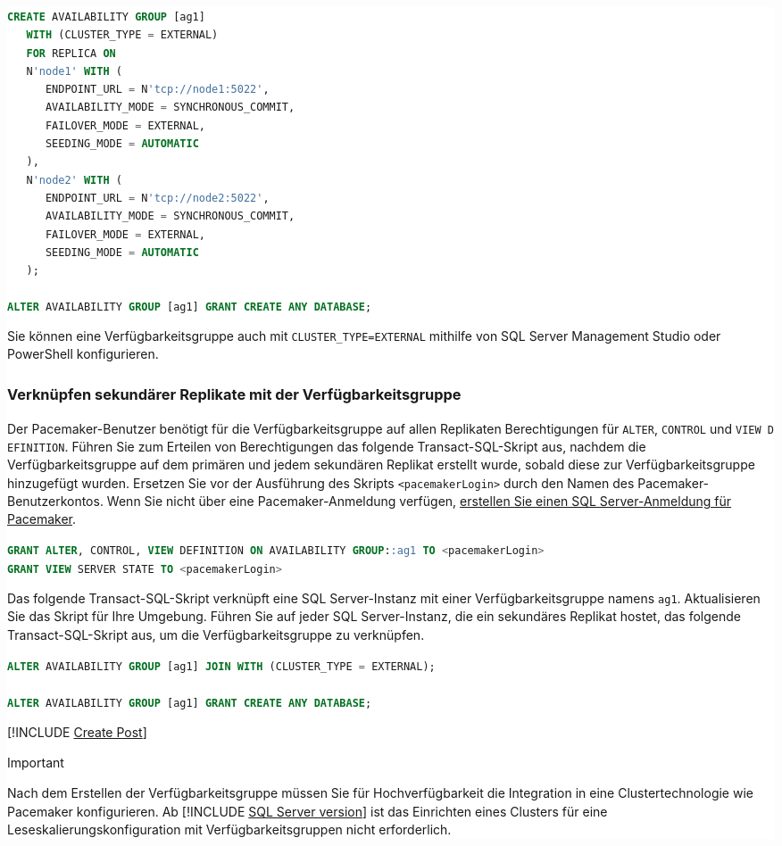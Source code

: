    ```SQL
   CREATE AVAILABILITY GROUP [ag1]
      WITH (CLUSTER_TYPE = EXTERNAL)
      FOR REPLICA ON
      N'node1' WITH (
         ENDPOINT_URL = N'tcp://node1:5022',
         AVAILABILITY_MODE = SYNCHRONOUS_COMMIT,
         FAILOVER_MODE = EXTERNAL,
         SEEDING_MODE = AUTOMATIC
      ),
      N'node2' WITH ( 
         ENDPOINT_URL = N'tcp://node2:5022', 
         AVAILABILITY_MODE = SYNCHRONOUS_COMMIT,
         FAILOVER_MODE = EXTERNAL,
         SEEDING_MODE = AUTOMATIC
      );
        
   ALTER AVAILABILITY GROUP [ag1] GRANT CREATE ANY DATABASE;
   ```


Sie können eine Verfügbarkeitsgruppe auch mit `CLUSTER_TYPE=EXTERNAL` mithilfe von SQL Server Management Studio oder PowerShell konfigurieren. 

### <a name="join-secondary-replicas-to-the-ag"></a>Verknüpfen sekundärer Replikate mit der Verfügbarkeitsgruppe

Der Pacemaker-Benutzer benötigt für die Verfügbarkeitsgruppe auf allen Replikaten Berechtigungen für `ALTER`, `CONTROL` und `VIEW DEFINITION`. Führen Sie zum Erteilen von Berechtigungen das folgende Transact-SQL-Skript aus, nachdem die Verfügbarkeitsgruppe auf dem primären und jedem sekundären Replikat erstellt wurde, sobald diese zur Verfügbarkeitsgruppe hinzugefügt wurden. Ersetzen Sie vor der Ausführung des Skripts `<pacemakerLogin>` durch den Namen des Pacemaker-Benutzerkontos. Wenn Sie nicht über eine Pacemaker-Anmeldung verfügen, [erstellen Sie einen SQL Server-Anmeldung für Pacemaker](sql-server-linux-availability-group-cluster-ubuntu.md#create-a-sql-server-login-for-pacemaker).

```sql
GRANT ALTER, CONTROL, VIEW DEFINITION ON AVAILABILITY GROUP::ag1 TO <pacemakerLogin>
GRANT VIEW SERVER STATE TO <pacemakerLogin>
```

Das folgende Transact-SQL-Skript verknüpft eine SQL Server-Instanz mit einer Verfügbarkeitsgruppe namens `ag1`. Aktualisieren Sie das Skript für Ihre Umgebung. Führen Sie auf jeder SQL Server-Instanz, die ein sekundäres Replikat hostet, das folgende Transact-SQL-Skript aus, um die Verfügbarkeitsgruppe zu verknüpfen.

```sql
ALTER AVAILABILITY GROUP [ag1] JOIN WITH (CLUSTER_TYPE = EXTERNAL);
         
ALTER AVAILABILITY GROUP [ag1] GRANT CREATE ANY DATABASE;
```

[!INCLUDE [Create Post](../includes/ss-linux-cluster-availability-group-create-post.md)]

>[!IMPORTANT]
>Nach dem Erstellen der Verfügbarkeitsgruppe müssen Sie für Hochverfügbarkeit die Integration in eine Clustertechnologie wie Pacemaker konfigurieren. Ab [!INCLUDE [SQL Server version](../includes/sssqlv14-md.md)] ist das Einrichten eines Clusters für eine Leseskalierungskonfiguration mit Verfügbarkeitsgruppen nicht erforderlich.
